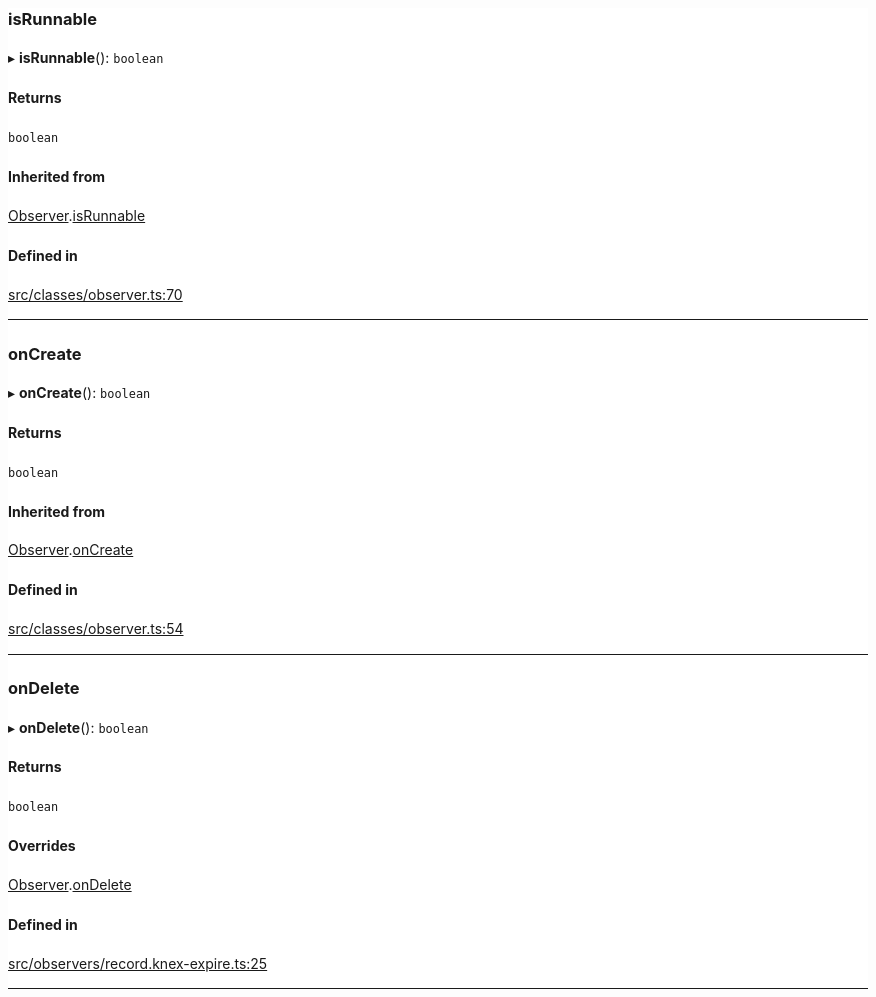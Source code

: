 ### isRunnable

▸ **isRunnable**(): `boolean`

#### Returns

`boolean`

#### Inherited from

[Observer](classes_observer.Observer.md).[isRunnable](classes_observer.Observer.md#isrunnable)

#### Defined in

[src/classes/observer.ts:70](https://github.com/ianzepp/minted-api-ts/blob/4ef4443/src/classes/observer.ts#L70)

___

### onCreate

▸ **onCreate**(): `boolean`

#### Returns

`boolean`

#### Inherited from

[Observer](classes_observer.Observer.md).[onCreate](classes_observer.Observer.md#oncreate)

#### Defined in

[src/classes/observer.ts:54](https://github.com/ianzepp/minted-api-ts/blob/4ef4443/src/classes/observer.ts#L54)

___

### onDelete

▸ **onDelete**(): `boolean`

#### Returns

`boolean`

#### Overrides

[Observer](classes_observer.Observer.md).[onDelete](classes_observer.Observer.md#ondelete)

#### Defined in

[src/observers/record.knex-expire.ts:25](https://github.com/ianzepp/minted-api-ts/blob/4ef4443/src/observers/record.knex-expire.ts#L25)

___
